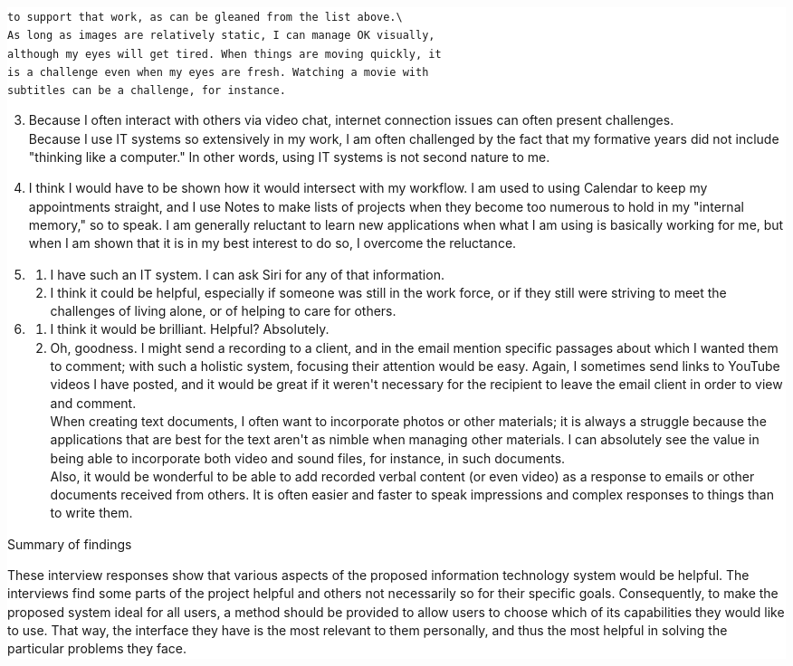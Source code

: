     to support that work, as can be gleaned from the list above.\
    As long as images are relatively static, I can manage OK visually,
    although my eyes will get tired. When things are moving quickly, it
    is a challenge even when my eyes are fresh. Watching a movie with
    subtitles can be a challenge, for instance.
3.  Because I often interact with others via video chat, internet
    connection issues can often present challenges.\
    Because I use IT systems so extensively in my work, I am often
    challenged by the fact that my formative years did not include
    "thinking like a computer." In other words, using IT systems is not
    second nature to me.
4.  I think I would have to be shown how it would intersect with my
    workflow. I am used to using Calendar to keep my appointments
    straight, and I use Notes to make lists of projects when they become
    too numerous to hold in my "internal memory," so to speak. I am
    generally reluctant to learn new applications when what I am using
    is basically working for me, but when I am shown that it is in my
    best interest to do so, I overcome the reluctance.
5.  1.  I have such an IT system. I can ask Siri for any of that
        information.
    2.  I think it could be helpful, especially if someone was still in
        the work force, or if they still were striving to meet the
        challenges of living alone, or of helping to care for others.

6.  1.  I think it would be brilliant. Helpful? Absolutely.
    2.  Oh, goodness. I might send a recording to a client, and in the
        email mention specific passages about which I wanted them to
        comment; with such a holistic system, focusing their attention
        would be easy. Again, I sometimes send links to YouTube videos I
        have posted, and it would be great if it weren't necessary for
        the recipient to leave the email client in order to view and
        comment.\
        When creating text documents, I often want to incorporate photos
        or other materials; it is always a struggle because the
        applications that are best for the text aren't as nimble when
        managing other materials. I can absolutely see the value in
        being able to incorporate both video and sound files, for
        instance, in such documents.\
        Also, it would be wonderful to be able to add recorded verbal
        content (or even video) as a response to emails or other
        documents received from others. It is often easier and faster to
        speak impressions and complex responses to things than to write
        them.

Summary of findings

These interview responses show that various aspects of the proposed
information technology system would be helpful. The interviews find some
parts of the project helpful and others not necessarily so for their
specific goals. Consequently, to make the proposed system ideal for all
users, a method should be provided to allow users to choose which of its
capabilities they would like to use. That way, the interface they have
is the most relevant to them personally, and thus the most helpful in
solving the particular problems they face.
